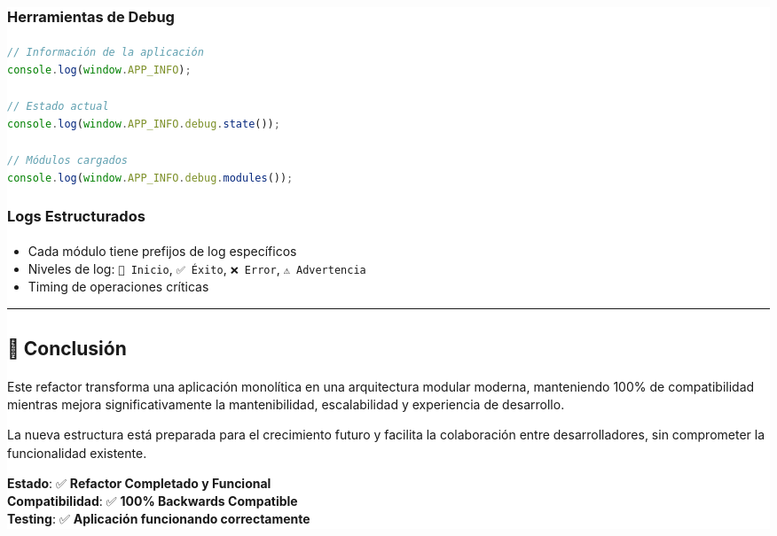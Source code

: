 ### **Herramientas de Debug**
```javascript
// Información de la aplicación
console.log(window.APP_INFO);

// Estado actual
console.log(window.APP_INFO.debug.state());

// Módulos cargados
console.log(window.APP_INFO.debug.modules());
```

### **Logs Estructurados**
- Cada módulo tiene prefijos de log específicos
- Niveles de log: `🚀 Inicio`, `✅ Éxito`, `❌ Error`, `⚠️ Advertencia`
- Timing de operaciones críticas

---

## 🎯 Conclusión

Este refactor transforma una aplicación monolítica en una arquitectura modular moderna, manteniendo 100% de compatibilidad mientras mejora significativamente la mantenibilidad, escalabilidad y experiencia de desarrollo.

La nueva estructura está preparada para el crecimiento futuro y facilita la colaboración entre desarrolladores, sin comprometer la funcionalidad existente.

**Estado**: ✅ **Refactor Completado y Funcional**  
**Compatibilidad**: ✅ **100% Backwards Compatible**  
**Testing**: ✅ **Aplicación funcionando correctamente**
